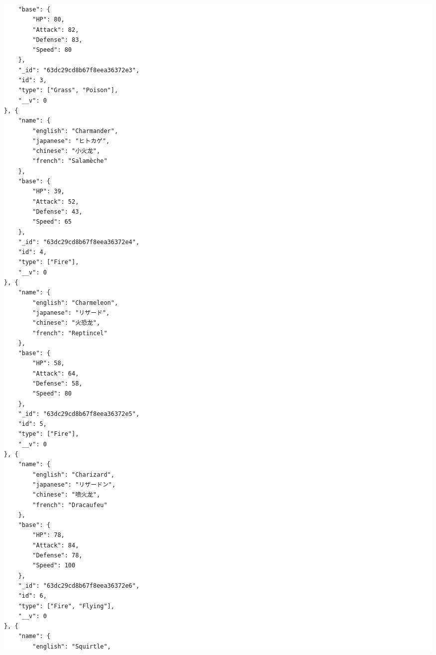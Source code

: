         "base": {
            "HP": 80,
            "Attack": 82,
            "Defense": 83,
            "Speed": 80
        },
        "_id": "63dc29cd8b67f8eea36372e3",
        "id": 3,
        "type": ["Grass", "Poison"],
        "__v": 0
    }, {
        "name": {
            "english": "Charmander",
            "japanese": "ヒトカゲ",
            "chinese": "小火龙",
            "french": "Salamèche"
        },
        "base": {
            "HP": 39,
            "Attack": 52,
            "Defense": 43,
            "Speed": 65
        },
        "_id": "63dc29cd8b67f8eea36372e4",
        "id": 4,
        "type": ["Fire"],
        "__v": 0
    }, {
        "name": {
            "english": "Charmeleon",
            "japanese": "リザード",
            "chinese": "火恐龙",
            "french": "Reptincel"
        },
        "base": {
            "HP": 58,
            "Attack": 64,
            "Defense": 58,
            "Speed": 80
        },
        "_id": "63dc29cd8b67f8eea36372e5",
        "id": 5,
        "type": ["Fire"],
        "__v": 0
    }, {
        "name": {
            "english": "Charizard",
            "japanese": "リザードン",
            "chinese": "喷火龙",
            "french": "Dracaufeu"
        },
        "base": {
            "HP": 78,
            "Attack": 84,
            "Defense": 78,
            "Speed": 100
        },
        "_id": "63dc29cd8b67f8eea36372e6",
        "id": 6,
        "type": ["Fire", "Flying"],
        "__v": 0
    }, {
        "name": {
            "english": "Squirtle",